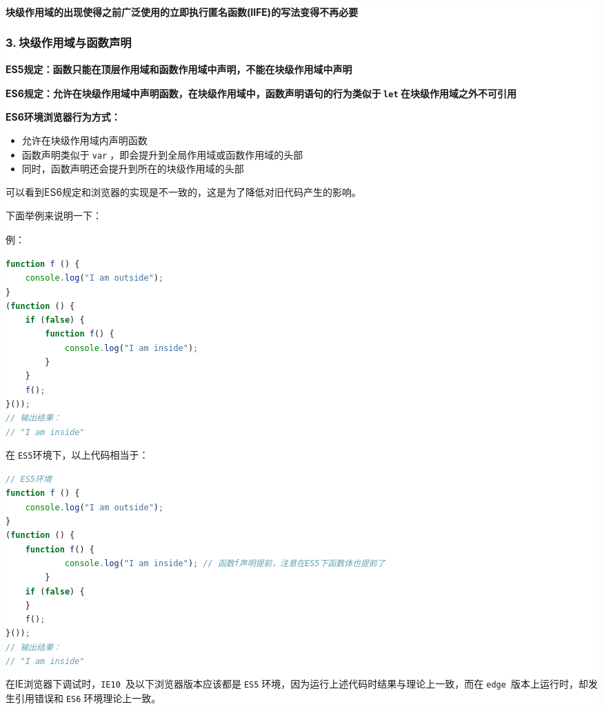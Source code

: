 **块级作用域的出现使得之前广泛使用的立即执行匿名函数(IIFE)的写法变得不再必要**

### 3. 块级作用域与函数声明

**ES5规定：函数只能在顶层作用域和函数作用域中声明，不能在块级作用域中声明**

**ES6规定：允许在块级作用域中声明函数，在块级作用域中，函数声明语句的行为类似于 `let` 在块级作用域之外不可引用**

**ES6环境浏览器行为方式：**

- 允许在块级作用域内声明函数
- 函数声明类似于 `var` ，即会提升到全局作用域或函数作用域的头部
- 同时，函数声明还会提升到所在的块级作用域的头部

可以看到ES6规定和浏览器的实现是不一致的，这是为了降低对旧代码产生的影响。

下面举例来说明一下：

例：

```js
function f () {
	console.log("I am outside");
}
(function () {
	if (false) {
		function f() {
			console.log("I am inside");
		}
	}
	f();
}());
// 输出结果：
// "I am inside"
```

在 `ES5`环境下，以上代码相当于：

```js
// ES5环境
function f () {
	console.log("I am outside");
}
(function () {
    function f() {
			console.log("I am inside"); // 函数f声明提前，注意在ES5下函数体也提前了
		}
	if (false) {
	}
	f();
}());
// 输出结果：
// "I am inside"
```

在IE浏览器下调试时，`IE10 `及以下浏览器版本应该都是 `ES5` 环境，因为运行上述代码时结果与理论上一致，而在 `edge `版本上运行时，却发生引用错误和 `ES6` 环境理论上一致。
